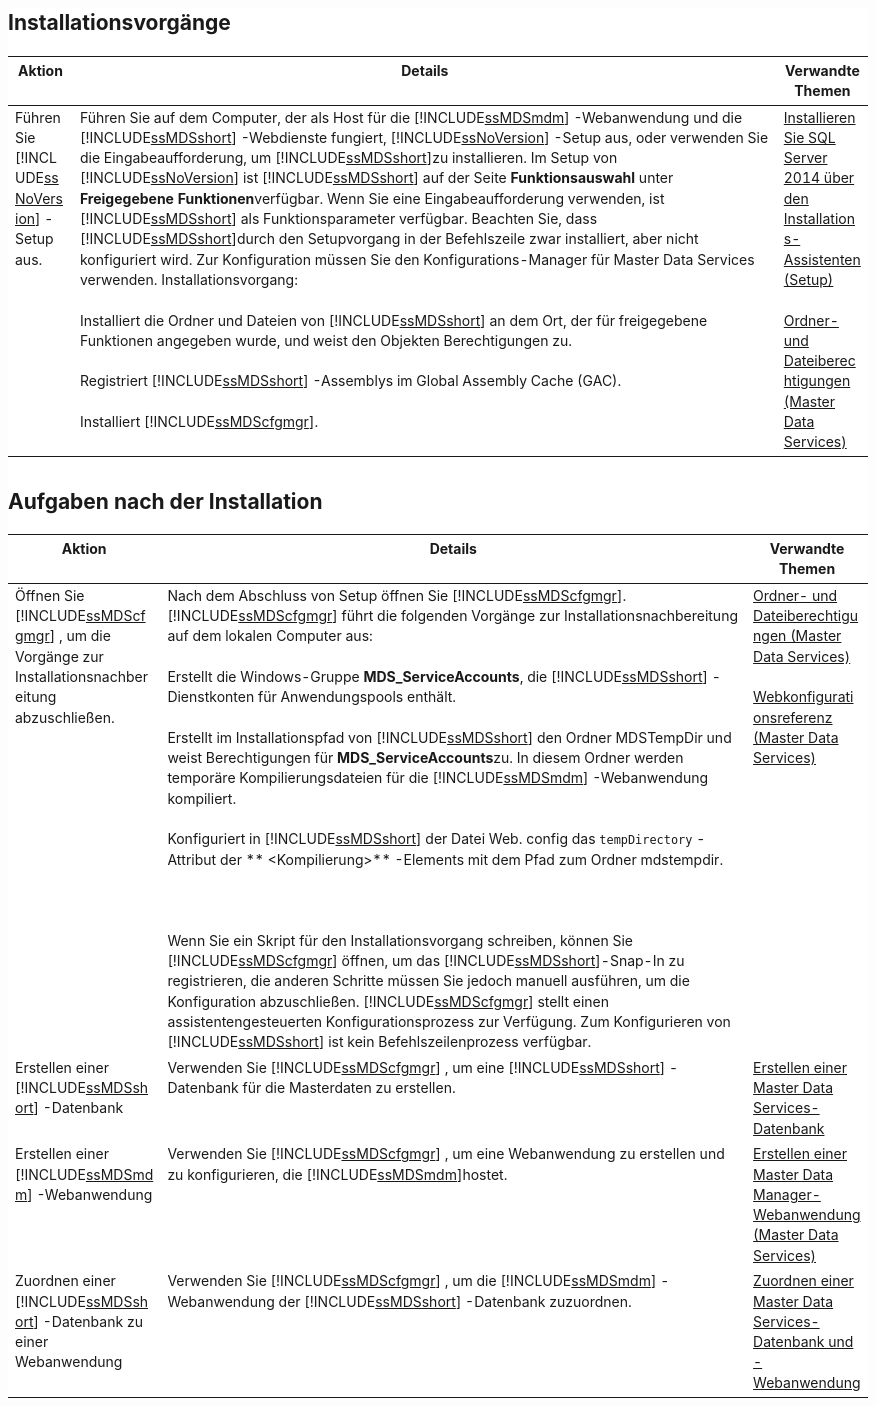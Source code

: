 ##  <a name="installation-operations"></a><a name="install"></a> Installationsvorgänge  
  
|Aktion|Details|Verwandte Themen|  
|------------|-------------|--------------------|  
|Führen Sie [!INCLUDE[ssNoVersion](../../includes/ssnoversion-md.md)] -Setup aus.|Führen Sie auf dem Computer, der als Host für die [!INCLUDE[ssMDSmdm](../../includes/ssmdsmdm-md.md)] -Webanwendung und die [!INCLUDE[ssMDSshort](../../includes/ssmdsshort-md.md)] -Webdienste fungiert, [!INCLUDE[ssNoVersion](../../includes/ssnoversion-md.md)] -Setup aus, oder verwenden Sie die Eingabeaufforderung, um [!INCLUDE[ssMDSshort](../../includes/ssmdsshort-md.md)]zu installieren. Im Setup von [!INCLUDE[ssNoVersion](../../includes/ssnoversion-md.md)] ist [!INCLUDE[ssMDSshort](../../includes/ssmdsshort-md.md)] auf der Seite **Funktionsauswahl** unter **Freigegebene Funktionen**verfügbar. Wenn Sie eine Eingabeaufforderung verwenden, ist [!INCLUDE[ssMDSshort](../../includes/ssmdsshort-md.md)] als Funktionsparameter verfügbar. Beachten Sie, dass [!INCLUDE[ssMDSshort](../../includes/ssmdsshort-md.md)]durch den Setupvorgang in der Befehlszeile zwar installiert, aber nicht konfiguriert wird. Zur Konfiguration müssen Sie den Konfigurations-Manager für Master Data Services verwenden. Installationsvorgang:<br /><br /> Installiert die Ordner und Dateien von [!INCLUDE[ssMDSshort](../../includes/ssmdsshort-md.md)] an dem Ort, der für freigegebene Funktionen angegeben wurde, und weist den Objekten Berechtigungen zu.<br /><br /> Registriert [!INCLUDE[ssMDSshort](../../includes/ssmdsshort-md.md)] -Assemblys im Global Assembly Cache (GAC).<br /><br /> Installiert [!INCLUDE[ssMDScfgmgr](../../includes/ssmdscfgmgr-md.md)].|[Installieren Sie SQL Server 2014 über den Installations-Assistenten &#40;Setup&#41;](../../database-engine/install-windows/install-sql-server-from-the-installation-wizard-setup.md)<br /><br /> [Ordner- und Dateiberechtigungen &#40;Master Data Services&#41;](../folder-and-file-permissions-master-data-services.md)|  
  
##  <a name="post-installation-tasks"></a><a name="postinstall"></a>Aufgaben nach der Installation  
  
|Aktion|Details|Verwandte Themen|  
|------------|-------------|--------------------|  
|Öffnen Sie [!INCLUDE[ssMDScfgmgr](../../includes/ssmdscfgmgr-md.md)] , um die Vorgänge zur Installationsnachbereitung abzuschließen.|Nach dem Abschluss von Setup öffnen Sie [!INCLUDE[ssMDScfgmgr](../../includes/ssmdscfgmgr-md.md)]. [!INCLUDE[ssMDScfgmgr](../../includes/ssmdscfgmgr-md.md)] führt die folgenden Vorgänge zur Installationsnachbereitung auf dem lokalen Computer aus:<br /><br /> Erstellt die Windows-Gruppe **MDS_ServiceAccounts**, die [!INCLUDE[ssMDSshort](../../includes/ssmdsshort-md.md)] -Dienstkonten für Anwendungspools enthält.<br /><br /> Erstellt im Installationspfad von [!INCLUDE[ssMDSshort](../../includes/ssmdsshort-md.md)] den Ordner MDSTempDir und weist Berechtigungen für **MDS_ServiceAccounts**zu. In diesem Ordner werden temporäre Kompilierungsdateien für die [!INCLUDE[ssMDSmdm](../../includes/ssmdsmdm-md.md)] -Webanwendung kompiliert.<br /><br /> Konfiguriert in [!INCLUDE[ssMDSshort](../../includes/ssmdsshort-md.md)] der Datei Web. config das `tempDirectory` -Attribut der ** \<Kompilierung>** -Elements mit dem Pfad zum Ordner mdstempdir.<br /><br /> <br /><br /> Wenn Sie ein Skript für den Installationsvorgang schreiben, können Sie [!INCLUDE[ssMDScfgmgr](../../includes/ssmdscfgmgr-md.md)] öffnen, um das [!INCLUDE[ssMDSshort](../../includes/ssmdsshort-md.md)]-Snap-In zu registrieren, die anderen Schritte müssen Sie jedoch manuell ausführen, um die Konfiguration abzuschließen. [!INCLUDE[ssMDScfgmgr](../../includes/ssmdscfgmgr-md.md)] stellt einen assistentengesteuerten Konfigurationsprozess zur Verfügung. Zum Konfigurieren von [!INCLUDE[ssMDSshort](../../includes/ssmdsshort-md.md)] ist kein Befehlszeilenprozess verfügbar.|[Ordner- und Dateiberechtigungen &#40;Master Data Services&#41;](../folder-and-file-permissions-master-data-services.md)<br /><br /> [Webkonfigurationsreferenz &#40;Master Data Services&#41;](../web-configuration-reference-master-data-services.md)|  
|Erstellen einer [!INCLUDE[ssMDSshort](../../includes/ssmdsshort-md.md)] -Datenbank|Verwenden Sie [!INCLUDE[ssMDScfgmgr](../../includes/ssmdscfgmgr-md.md)] , um eine [!INCLUDE[ssMDSshort](../../includes/ssmdsshort-md.md)] -Datenbank für die Masterdaten zu erstellen.|[Erstellen einer Master Data Services-Datenbank](create-a-master-data-services-database.md)|  
|Erstellen einer [!INCLUDE[ssMDSmdm](../../includes/ssmdsmdm-md.md)] -Webanwendung|Verwenden Sie [!INCLUDE[ssMDScfgmgr](../../includes/ssmdscfgmgr-md.md)] , um eine Webanwendung zu erstellen und zu konfigurieren, die [!INCLUDE[ssMDSmdm](../../includes/ssmdsmdm-md.md)]hostet.|[Erstellen einer Master Data Manager-Webanwendung &#40;Master Data Services&#41;](create-a-master-data-manager-web-application-master-data-services.md)|  
|Zuordnen einer [!INCLUDE[ssMDSshort](../../includes/ssmdsshort-md.md)] -Datenbank zu einer Webanwendung|Verwenden Sie [!INCLUDE[ssMDScfgmgr](../../includes/ssmdscfgmgr-md.md)] , um die [!INCLUDE[ssMDSmdm](../../includes/ssmdsmdm-md.md)] -Webanwendung der [!INCLUDE[ssMDSshort](../../includes/ssmdsshort-md.md)] -Datenbank zuzuordnen.|[Zuordnen einer Master Data Services-Datenbank und -Webanwendung](associate-a-master-data-services-database-and-web-application.md)|  